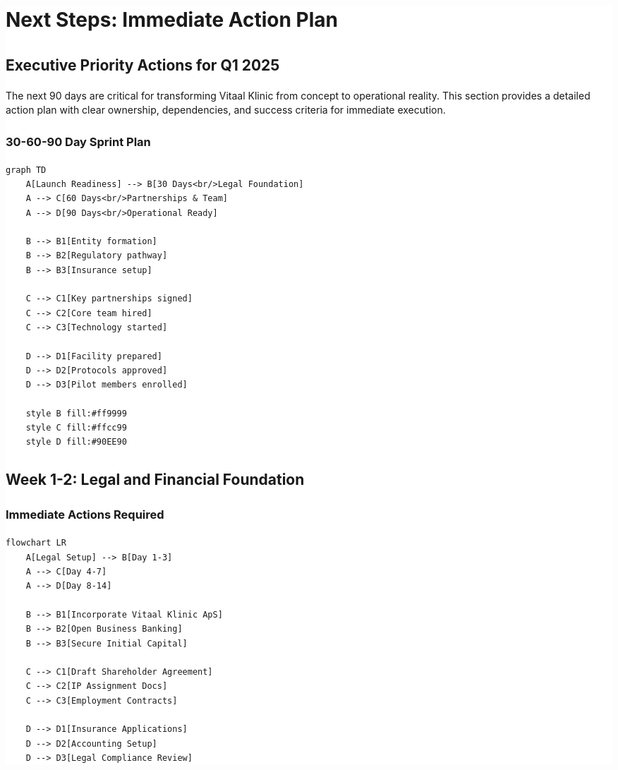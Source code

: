 # Next Steps: Immediate Action Plan



## Executive Priority Actions for Q1 2025

The next 90 days are critical for transforming Vitaal Klinic from concept to operational reality. This section provides a detailed action plan with clear ownership, dependencies, and success criteria for immediate execution.

### 30-60-90 Day Sprint Plan

```mermaid
graph TD
    A[Launch Readiness] --> B[30 Days<br/>Legal Foundation]
    A --> C[60 Days<br/>Partnerships & Team]
    A --> D[90 Days<br/>Operational Ready]
    
    B --> B1[Entity formation]
    B --> B2[Regulatory pathway]
    B --> B3[Insurance setup]
    
    C --> C1[Key partnerships signed]
    C --> C2[Core team hired]
    C --> C3[Technology started]
    
    D --> D1[Facility prepared]
    D --> D2[Protocols approved]
    D --> D3[Pilot members enrolled]
    
    style B fill:#ff9999
    style C fill:#ffcc99
    style D fill:#90EE90
```

## Week 1-2: Legal and Financial Foundation

### Immediate Actions Required

```mermaid
flowchart LR
    A[Legal Setup] --> B[Day 1-3]
    A --> C[Day 4-7]
    A --> D[Day 8-14]
    
    B --> B1[Incorporate Vitaal Klinic ApS]
    B --> B2[Open Business Banking]
    B --> B3[Secure Initial Capital]
    
    C --> C1[Draft Shareholder Agreement]
    C --> C2[IP Assignment Docs]
    C --> C3[Employment Contracts]
    
    D --> D1[Insurance Applications]
    D --> D2[Accounting Setup]
    D --> D3[Legal Compliance Review]
```
